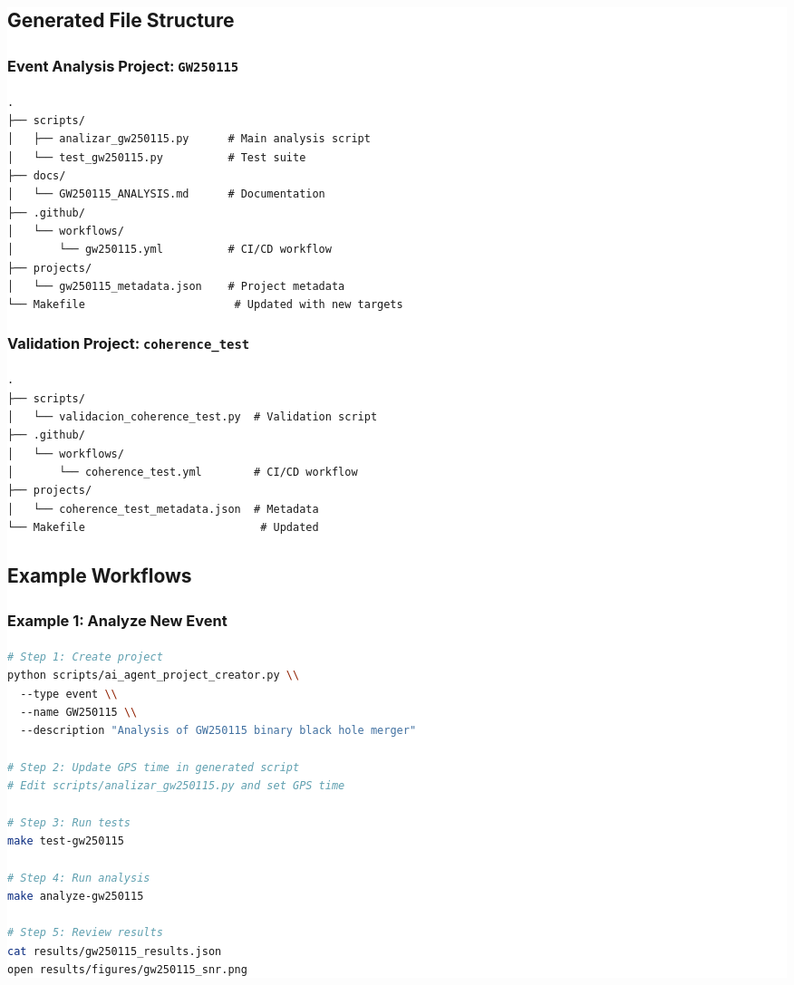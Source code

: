 ## Generated File Structure

### Event Analysis Project: `GW250115`

```
.
├── scripts/
│   ├── analizar_gw250115.py      # Main analysis script
│   └── test_gw250115.py          # Test suite
├── docs/
│   └── GW250115_ANALYSIS.md      # Documentation
├── .github/
│   └── workflows/
│       └── gw250115.yml          # CI/CD workflow
├── projects/
│   └── gw250115_metadata.json    # Project metadata
└── Makefile                       # Updated with new targets
```

### Validation Project: `coherence_test`

```
.
├── scripts/
│   └── validacion_coherence_test.py  # Validation script
├── .github/
│   └── workflows/
│       └── coherence_test.yml        # CI/CD workflow
├── projects/
│   └── coherence_test_metadata.json  # Metadata
└── Makefile                           # Updated
```

## Example Workflows

### Example 1: Analyze New Event

```bash
# Step 1: Create project
python scripts/ai_agent_project_creator.py \\
  --type event \\
  --name GW250115 \\
  --description "Analysis of GW250115 binary black hole merger"

# Step 2: Update GPS time in generated script
# Edit scripts/analizar_gw250115.py and set GPS time

# Step 3: Run tests
make test-gw250115

# Step 4: Run analysis
make analyze-gw250115

# Step 5: Review results
cat results/gw250115_results.json
open results/figures/gw250115_snr.png
```
